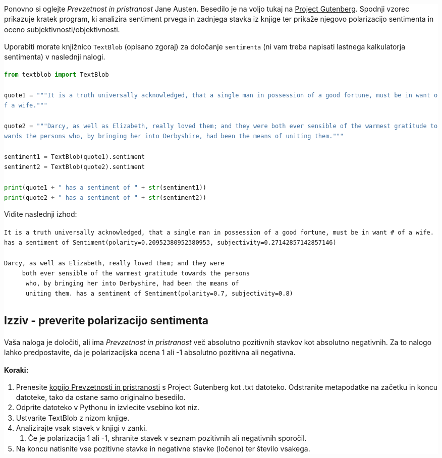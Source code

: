 Ponovno si oglejte *Prevzetnost in pristranost* Jane Austen. Besedilo je na voljo tukaj na [Project Gutenberg](https://www.gutenberg.org/files/1342/1342-h/1342-h.htm). Spodnji vzorec prikazuje kratek program, ki analizira sentiment prvega in zadnjega stavka iz knjige ter prikaže njegovo polarizacijo sentimenta in oceno subjektivnosti/objektivnosti.

Uporabiti morate knjižnico `TextBlob` (opisano zgoraj) za določanje `sentimenta` (ni vam treba napisati lastnega kalkulatorja sentimenta) v naslednji nalogi.

```python
from textblob import TextBlob

quote1 = """It is a truth universally acknowledged, that a single man in possession of a good fortune, must be in want of a wife."""

quote2 = """Darcy, as well as Elizabeth, really loved them; and they were both ever sensible of the warmest gratitude towards the persons who, by bringing her into Derbyshire, had been the means of uniting them."""

sentiment1 = TextBlob(quote1).sentiment
sentiment2 = TextBlob(quote2).sentiment

print(quote1 + " has a sentiment of " + str(sentiment1))
print(quote2 + " has a sentiment of " + str(sentiment2))
```

Vidite naslednji izhod:

```output
It is a truth universally acknowledged, that a single man in possession of a good fortune, must be in want # of a wife. has a sentiment of Sentiment(polarity=0.20952380952380953, subjectivity=0.27142857142857146)

Darcy, as well as Elizabeth, really loved them; and they were
     both ever sensible of the warmest gratitude towards the persons
      who, by bringing her into Derbyshire, had been the means of
      uniting them. has a sentiment of Sentiment(polarity=0.7, subjectivity=0.8)
```

## Izziv - preverite polarizacijo sentimenta

Vaša naloga je določiti, ali ima *Prevzetnost in pristranost* več absolutno pozitivnih stavkov kot absolutno negativnih. Za to nalogo lahko predpostavite, da je polarizacijska ocena 1 ali -1 absolutno pozitivna ali negativna.

**Koraki:**

1. Prenesite [kopijo Prevzetnosti in pristranosti](https://www.gutenberg.org/files/1342/1342-h/1342-h.htm) s Project Gutenberg kot .txt datoteko. Odstranite metapodatke na začetku in koncu datoteke, tako da ostane samo originalno besedilo.
2. Odprite datoteko v Pythonu in izvlecite vsebino kot niz.
3. Ustvarite TextBlob z nizom knjige.
4. Analizirajte vsak stavek v knjigi v zanki.
   1. Če je polarizacija 1 ali -1, shranite stavek v seznam pozitivnih ali negativnih sporočil.
5. Na koncu natisnite vse pozitivne stavke in negativne stavke (ločeno) ter število vsakega.
